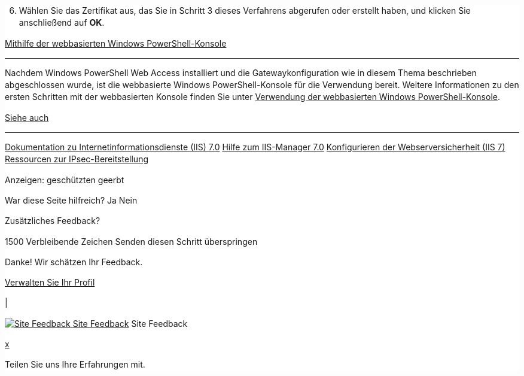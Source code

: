 6.  Wählen Sie das Zertifikat aus, das Sie in Schritt 3 dieses Verfahrens abgerufen oder erstellt haben, und klicken Sie anschließend auf **OK**.

<a href="" id="BKMK_using"></a>

<a href="javascript:void(0)" class="LW_CollapsibleArea_TitleAhref" title="Collapse"><span class="cl_CollapsibleArea_expanding LW_CollapsibleArea_Img"></span><span class="LW_CollapsibleArea_Title">Mithilfe der webbasierten Windows PowerShell-Konsole</span></a>
<a href="/en-us/library/hh831611(v=ws.11).aspx#Anchor_5" class="LW_CollapsibleArea_Anchor_Img" title="Right-click to copy and share the link for this section"></a>

------------------------------------------------------------------------

Nachdem Windows PowerShell Web Access installiert und die Gatewaykonfiguration wie in diesem Thema beschrieben abgeschlossen wurde, ist die webbasierte Windows PowerShell-Konsole für die Verwendung bereit. Weitere Informationen zu den ersten Schritten mit der webbasierten Konsole finden Sie unter [Verwendung der webbasierten Windows PowerShell-Konsole](https://technet.microsoft.com/en-us/library/hh831417(v=ws.11).aspx).

<a href="javascript:void(0)" class="LW_CollapsibleArea_TitleAhref" title="Collapse"><span class="cl_CollapsibleArea_expanding LW_CollapsibleArea_Img"></span><span class="LW_CollapsibleArea_Title">Siehe auch</span></a>
<a href="/en-us/library/hh831611(v=ws.11).aspx#Anchor_6" class="LW_CollapsibleArea_Anchor_Img" title="Right-click to copy and share the link for this section"></a>

------------------------------------------------------------------------

[Dokumentation zu Internetinformationsdienste (IIS) 7.0](https://technet.microsoft.com/library/cc753433.aspx)
[Hilfe zum IIS-Manager 7.0](https://technet.microsoft.com/library/cc732664.aspx)
[Konfigurieren der Webserversicherheit (IIS 7)](https://technet.microsoft.com/library/cc731278.aspx)
[Ressourcen zur IPsec-Bereitstellung](https://technet.microsoft.com/network/bb531150)

<span>Anzeigen:</span> geschützten geerbt

<span class="stdr-votetitle">War diese Seite hilfreich?</span>
Ja Nein

Zusätzliches Feedback?

<span class="stdr-count"><span class="stdr-charcnt">1500</span> Verbleibende Zeichen</span> Senden diesen Schritt überspringen

<span class="stdr-thankyou">Danke!</span> <span class="stdr-appreciate">Wir schätzen Ihr Feedback.</span>

[Verwalten Sie Ihr Profil](https://social.technet.microsoft.com/profile)

|

<a href="javascript:void(0)" id="SiteFeedbackLinkOpener"><span id="FeedbackButton" class="FeedbackButton clip20x21"> <img src="https://i-technet.sec.s-msft.com/Areas/Epx/Content/Images/ImageSprite.png?v=635975720914499532" alt="Site Feedback" id="feedBackImg" class="cl_footer_feedback_icon" /> </span> Site Feedback</a> Site Feedback

<a href="javascript:void(0)" id="SiteFeedbackLinkCloser">x</a>

Teilen Sie uns Ihre Erfahrungen mit.
